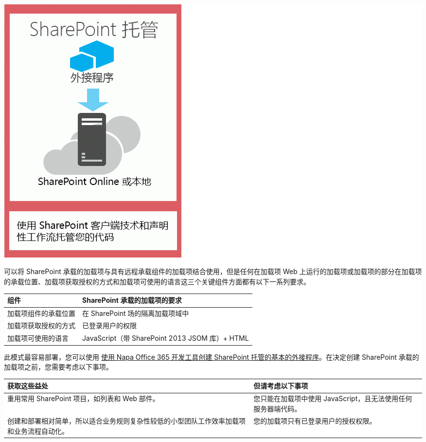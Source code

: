 ![SharePoint 承载的应用程序的组件在 SharePoint 服务器场的 appweb 上进行承载。](images/SP15_hosting_SPhosted.gif)
  
    
    
可以将 SharePoint 承载的加载项与具有远程承载组件的加载项结合使用，但是任何在加载项 Web 上运行的加载项或加载项的部分在加载项的承载位置、加载项获取授权的方式和加载项可使用的语言这三个关键组件方面都有以下一系列要求。
  
    
    


|**组件**|**SharePoint 承载的加载项的要求**|
|:-----|:-----|
|加载项组件的承载位置  <br/> |在 SharePoint 场的隔离加载项域中  <br/> |
|加载项获取授权的方式  <br/> |已登录用户的权限  <br/> |
|加载项可使用的语言  <br/> |JavaScript（带 SharePoint 2013 JSOM 库）+ HTML  <br/> |
   
此模式最容易部署，您可以使用 [使用 Napa Office 365 开发工具创建 SharePoint 托管的基本的外接程序](create-a-basic-sharepoint-hosted-add-in-by-using-napa-office-365-development-too.md)。在决定创建 SharePoint 承载的加载项之前，您需要考虑以下事项。
  
    
    


|**获取这些益处**|**但请考虑以下事项**|
|:-----|:-----|
|重用常用 SharePoint 项目，如列表和 Web 部件。  <br/> |您只能在加载项中使用 JavaScript，且无法使用任何服务器端代码。  <br/> |
|创建和部署相对简单，所以适合业务规则复杂性较低的小型团队工作效率加载项和业务流程自动化。  <br/> |您的加载项只有已登录用户的授权权限。  <br/> |
   